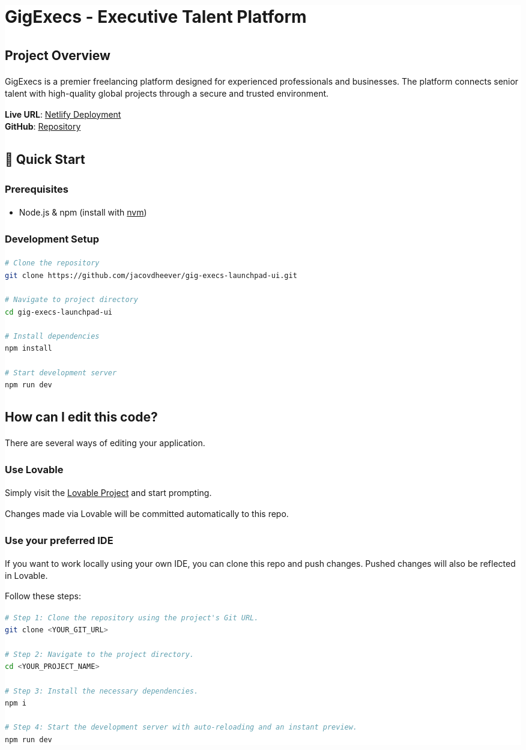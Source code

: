 # GigExecs - Executive Talent Platform

## Project Overview

GigExecs is a premier freelancing platform designed for experienced professionals and businesses. The platform connects senior talent with high-quality global projects through a secure and trusted environment.

**Live URL**: [Netlify Deployment](https://your-netlify-url.netlify.app)  
**GitHub**: [Repository](https://github.com/jacovdheever/gig-execs-launchpad-ui)

## 🚀 Quick Start

### Prerequisites
- Node.js & npm (install with [nvm](https://github.com/nvm-sh/nvm#installing-and-updating))

### Development Setup
```sh
# Clone the repository
git clone https://github.com/jacovdheever/gig-execs-launchpad-ui.git

# Navigate to project directory
cd gig-execs-launchpad-ui

# Install dependencies
npm install

# Start development server
npm run dev
```

## How can I edit this code?

There are several ways of editing your application.

### Use Lovable

Simply visit the [Lovable Project](https://lovable.dev/projects/561d5d9a-d14e-4554-8ac7-900e078556f5) and start prompting.

Changes made via Lovable will be committed automatically to this repo.

### Use your preferred IDE

If you want to work locally using your own IDE, you can clone this repo and push changes. Pushed changes will also be reflected in Lovable.

Follow these steps:

```sh
# Step 1: Clone the repository using the project's Git URL.
git clone <YOUR_GIT_URL>

# Step 2: Navigate to the project directory.
cd <YOUR_PROJECT_NAME>

# Step 3: Install the necessary dependencies.
npm i

# Step 4: Start the development server with auto-reloading and an instant preview.
npm run dev
```
